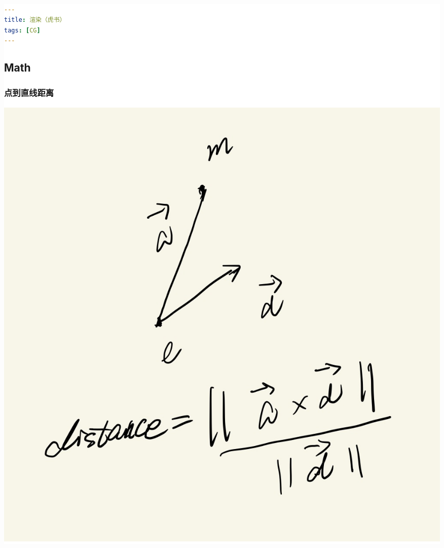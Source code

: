 ```yaml
---
title: 渲染（虎书）  
tags: [CG]
---
```



## Math

### 点到直线距离

![image-20230222153001768](assets/image-20230222153001768.png)
